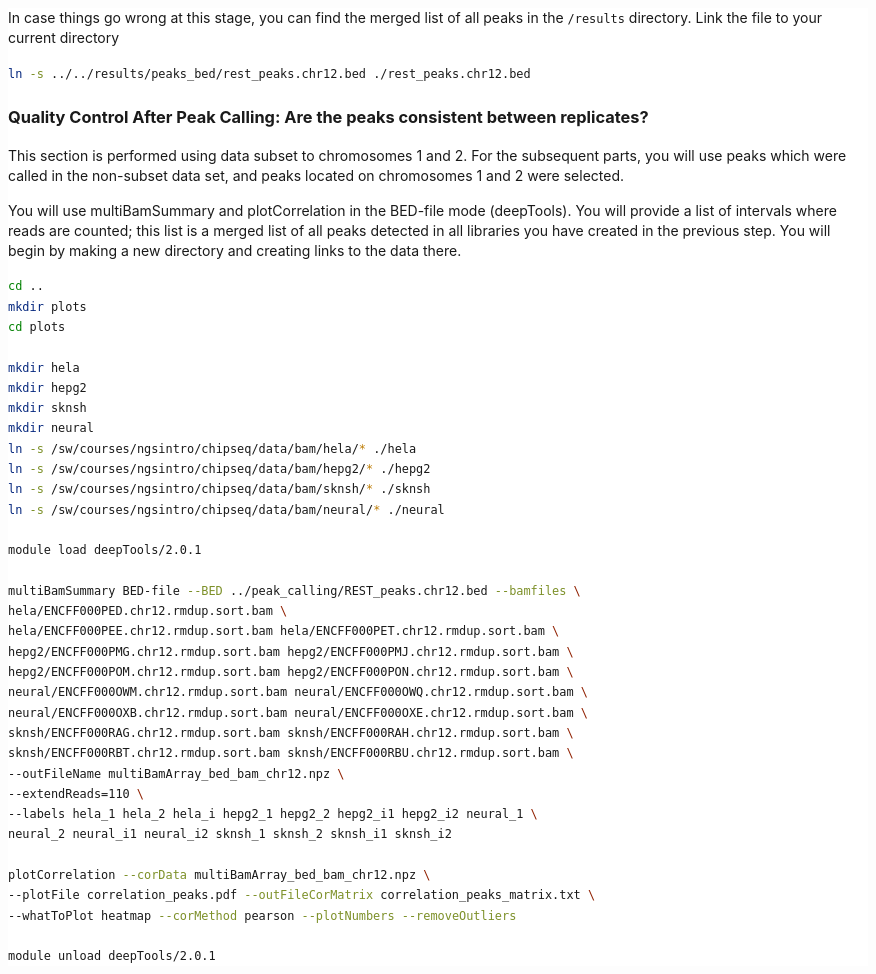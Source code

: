 In case things go wrong at this stage, you can find the merged list of all peaks in the `/results` directory. Link the file to your current directory


```bash
ln -s ../../results/peaks_bed/rest_peaks.chr12.bed ./rest_peaks.chr12.bed
```

[//]: #
[//]: # (Clustering in peaks)
[//]: #

### Quality Control After Peak Calling: Are the peaks consistent between replicates?

This section is performed using data subset to chromosomes 1 and 2. For the subsequent parts, you will use peaks which were called in the non-subset data set, and peaks located on chromosomes 1 and 2 were selected.

You will use multiBamSummary and plotCorrelation in the BED-file mode (deepTools). You will provide a list of intervals where reads are counted; this list is a merged list of all peaks detected in all libraries you have created in the previous step. You will begin by making a new directory and creating links to the data there.


```bash
cd ..
mkdir plots
cd plots

mkdir hela
mkdir hepg2
mkdir sknsh
mkdir neural
ln -s /sw/courses/ngsintro/chipseq/data/bam/hela/* ./hela
ln -s /sw/courses/ngsintro/chipseq/data/bam/hepg2/* ./hepg2
ln -s /sw/courses/ngsintro/chipseq/data/bam/sknsh/* ./sknsh
ln -s /sw/courses/ngsintro/chipseq/data/bam/neural/* ./neural

module load deepTools/2.0.1

multiBamSummary BED-file --BED ../peak_calling/REST_peaks.chr12.bed --bamfiles \
hela/ENCFF000PED.chr12.rmdup.sort.bam \
hela/ENCFF000PEE.chr12.rmdup.sort.bam hela/ENCFF000PET.chr12.rmdup.sort.bam \
hepg2/ENCFF000PMG.chr12.rmdup.sort.bam hepg2/ENCFF000PMJ.chr12.rmdup.sort.bam \
hepg2/ENCFF000POM.chr12.rmdup.sort.bam hepg2/ENCFF000PON.chr12.rmdup.sort.bam \
neural/ENCFF000OWM.chr12.rmdup.sort.bam neural/ENCFF000OWQ.chr12.rmdup.sort.bam \
neural/ENCFF000OXB.chr12.rmdup.sort.bam neural/ENCFF000OXE.chr12.rmdup.sort.bam \
sknsh/ENCFF000RAG.chr12.rmdup.sort.bam sknsh/ENCFF000RAH.chr12.rmdup.sort.bam \
sknsh/ENCFF000RBT.chr12.rmdup.sort.bam sknsh/ENCFF000RBU.chr12.rmdup.sort.bam \
--outFileName multiBamArray_bed_bam_chr12.npz \
--extendReads=110 \
--labels hela_1 hela_2 hela_i hepg2_1 hepg2_2 hepg2_i1 hepg2_i2 neural_1 \
neural_2 neural_i1 neural_i2 sknsh_1 sknsh_2 sknsh_i1 sknsh_i2 

plotCorrelation --corData multiBamArray_bed_bam_chr12.npz \
--plotFile correlation_peaks.pdf --outFileCorMatrix correlation_peaks_matrix.txt \
--whatToPlot heatmap --corMethod pearson --plotNumbers --removeOutliers

module unload deepTools/2.0.1
```


[//]: # (x correlation)
[//]: # (bam processing)
[//]: # (coverage)
[//]: # (Peak calling)
[//]: # (IGV)
[//]: # (Additional exercises)